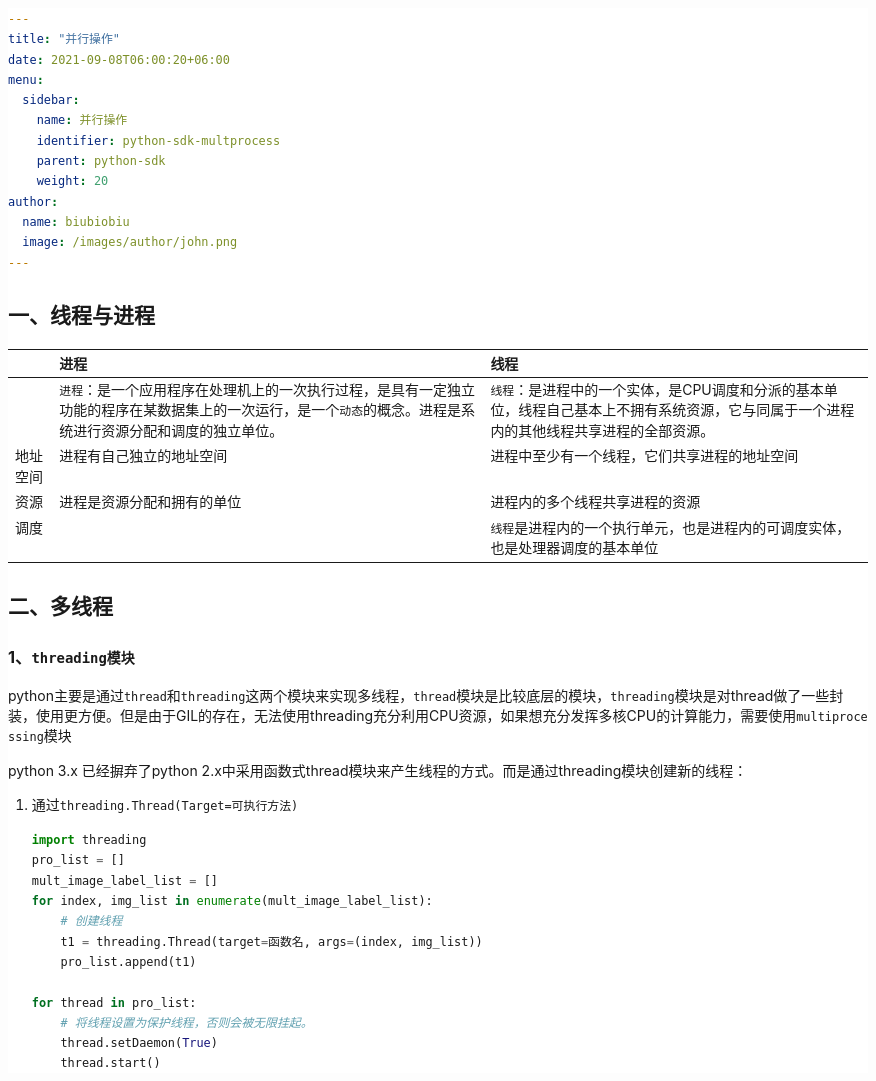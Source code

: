```yaml
---
title: "并行操作"
date: 2021-09-08T06:00:20+06:00
menu:
  sidebar:
    name: 并行操作
    identifier: python-sdk-multprocess
    parent: python-sdk
    weight: 20
author:
  name: biubiobiu
  image: /images/author/john.png
---
```


## 一、线程与进程


||进程|线程|
|:---|:---|:---|
||`进程`：是一个应用程序在处理机上的一次执行过程，是具有一定独立功能的程序在某数据集上的一次运行，是一个`动态`的概念。进程是系统进行资源分配和调度的独立单位。|`线程`：是进程中的一个实体，是CPU调度和分派的基本单位，线程自己基本上不拥有系统资源，它与同属于一个进程内的其他线程共享进程的全部资源。|
|地址空间|进程有自己独立的地址空间|进程中至少有一个线程，它们共享进程的地址空间|
|资源|进程是资源分配和拥有的单位|进程内的多个线程共享进程的资源|
|调度||`线程`是进程内的一个执行单元，也是进程内的可调度实体，也是处理器调度的基本单位|


## 二、多线程

### 1、`threading模块`

python主要是通过`thread`和`threading`这两个模块来实现多线程，`thread`模块是比较底层的模块，`threading`模块是对thread做了一些封装，使用更方便。但是由于GIL的存在，无法使用threading充分利用CPU资源，如果想充分发挥多核CPU的计算能力，需要使用`multiprocessing`模块<br>

python 3.x 已经摒弃了python 2.x中采用函数式thread模块来产生线程的方式。而是通过threading模块创建新的线程：
1. 通过`threading.Thread(Target=可执行方法)`<br>
    ```python
    import threading
    pro_list = []
    mult_image_label_list = []
    for index, img_list in enumerate(mult_image_label_list):
        # 创建线程
        t1 = threading.Thread(target=函数名, args=(index, img_list))
        pro_list.append(t1)
    
    for thread in pro_list:
        # 将线程设置为保护线程，否则会被无限挂起。
        thread.setDaemon(True)
        thread.start()
    